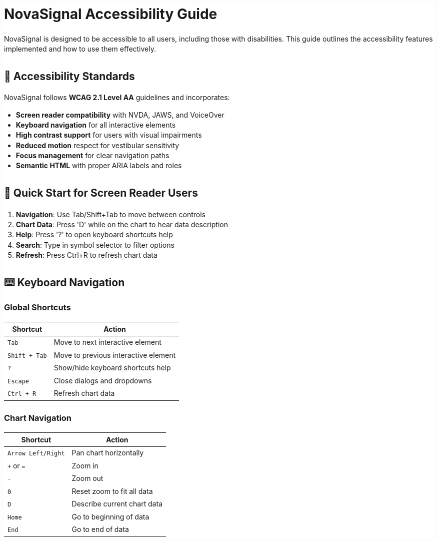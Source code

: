 # NovaSignal Accessibility Guide

NovaSignal is designed to be accessible to all users, including those with disabilities. This guide outlines the accessibility features implemented and how to use them effectively.

## 🎯 Accessibility Standards

NovaSignal follows **WCAG 2.1 Level AA** guidelines and incorporates:

- **Screen reader compatibility** with NVDA, JAWS, and VoiceOver
- **Keyboard navigation** for all interactive elements
- **High contrast support** for users with visual impairments
- **Reduced motion** respect for vestibular sensitivity
- **Focus management** for clear navigation paths
- **Semantic HTML** with proper ARIA labels and roles

## 🚀 Quick Start for Screen Reader Users

1. **Navigation**: Use Tab/Shift+Tab to move between controls
2. **Chart Data**: Press 'D' while on the chart to hear data description
3. **Help**: Press '?' to open keyboard shortcuts help
4. **Search**: Type in symbol selector to filter options
5. **Refresh**: Press Ctrl+R to refresh chart data

## ⌨️ Keyboard Navigation

### Global Shortcuts

| Shortcut | Action |
|----------|--------|
| `Tab` | Move to next interactive element |
| `Shift + Tab` | Move to previous interactive element |
| `?` | Show/hide keyboard shortcuts help |
| `Escape` | Close dialogs and dropdowns |
| `Ctrl + R` | Refresh chart data |

### Chart Navigation

| Shortcut | Action |
|----------|--------|
| `Arrow Left/Right` | Pan chart horizontally |
| `+` or `=` | Zoom in |
| `-` | Zoom out |
| `0` | Reset zoom to fit all data |
| `D` | Describe current chart data |
| `Home` | Go to beginning of data |
| `End` | Go to end of data |
